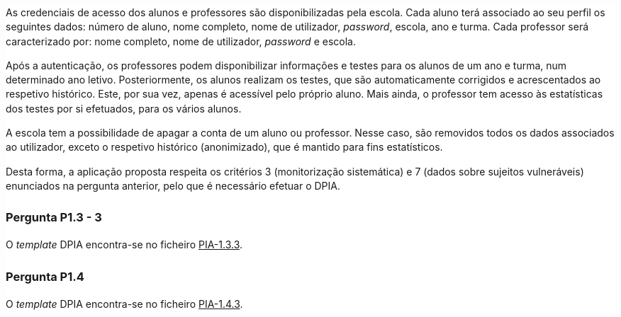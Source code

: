 As credenciais de acesso dos alunos e professores são disponibilizadas pela escola. Cada aluno terá associado ao seu perfil os seguintes dados: número de aluno, nome completo, nome de utilizador, *password*, escola, ano e turma. Cada professor será caracterizado por: nome completo, nome de utilizador, *password* e escola.

Após a autenticação, os professores podem disponibilizar informações e testes para os alunos de um ano e turma, num determinado ano letivo. Posteriormente, os alunos realizam os testes, que são automaticamente corrigidos e acrescentados ao respetivo histórico. Este, por sua vez, apenas é acessível pelo próprio aluno. Mais ainda, o professor tem acesso às estatísticas dos testes por si efetuados, para os vários alunos.

A escola tem a possibilidade de apagar a conta de um aluno ou professor. Nesse caso, são removidos todos os dados associados ao utilizador, exceto o respetivo histórico (anonimizado), que é mantido para fins estatísticos.

Desta forma, a aplicação proposta respeita os critérios 3 (monitorização sistemática) e 7 (dados sobre sujeitos vulneráveis) enunciados na pergunta anterior, pelo que é necessário efetuar o DPIA.


### Pergunta P1.3 - 3

O *template* DPIA encontra-se no ficheiro [PIA-1.3.3](./PIA-1.3.3.pdf).

### Pergunta P1.4

O *template* DPIA encontra-se no ficheiro [PIA-1.4.3](./PIA-1.4.3.pdf).
